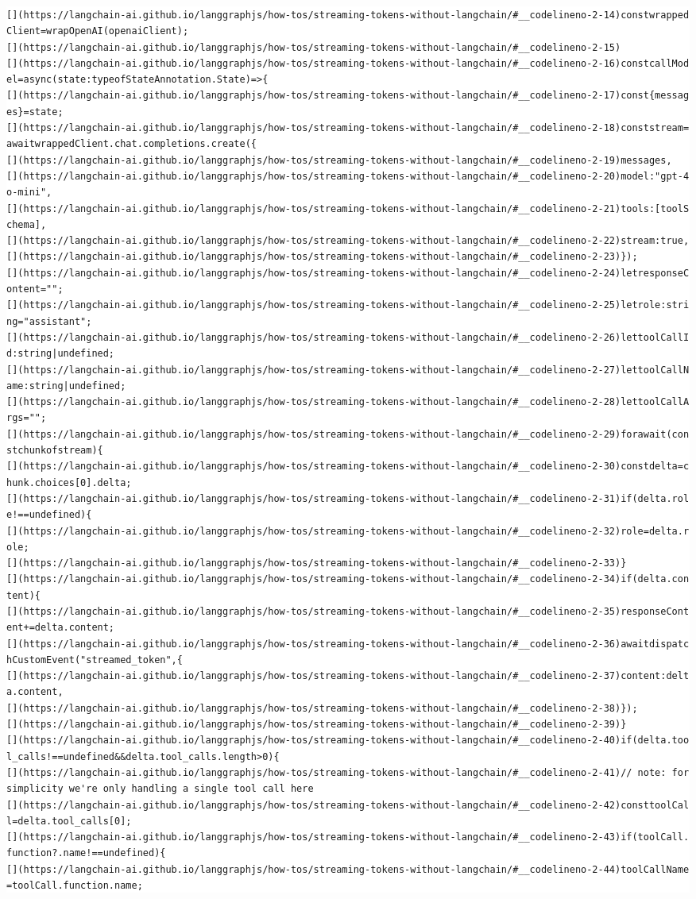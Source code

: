 ```
[](https://langchain-ai.github.io/langgraphjs/how-tos/streaming-tokens-without-langchain/#__codelineno-2-14)constwrappedClient=wrapOpenAI(openaiClient);
[](https://langchain-ai.github.io/langgraphjs/how-tos/streaming-tokens-without-langchain/#__codelineno-2-15)
[](https://langchain-ai.github.io/langgraphjs/how-tos/streaming-tokens-without-langchain/#__codelineno-2-16)constcallModel=async(state:typeofStateAnnotation.State)=>{
[](https://langchain-ai.github.io/langgraphjs/how-tos/streaming-tokens-without-langchain/#__codelineno-2-17)const{messages}=state;
[](https://langchain-ai.github.io/langgraphjs/how-tos/streaming-tokens-without-langchain/#__codelineno-2-18)conststream=awaitwrappedClient.chat.completions.create({
[](https://langchain-ai.github.io/langgraphjs/how-tos/streaming-tokens-without-langchain/#__codelineno-2-19)messages,
[](https://langchain-ai.github.io/langgraphjs/how-tos/streaming-tokens-without-langchain/#__codelineno-2-20)model:"gpt-4o-mini",
[](https://langchain-ai.github.io/langgraphjs/how-tos/streaming-tokens-without-langchain/#__codelineno-2-21)tools:[toolSchema],
[](https://langchain-ai.github.io/langgraphjs/how-tos/streaming-tokens-without-langchain/#__codelineno-2-22)stream:true,
[](https://langchain-ai.github.io/langgraphjs/how-tos/streaming-tokens-without-langchain/#__codelineno-2-23)});
[](https://langchain-ai.github.io/langgraphjs/how-tos/streaming-tokens-without-langchain/#__codelineno-2-24)letresponseContent="";
[](https://langchain-ai.github.io/langgraphjs/how-tos/streaming-tokens-without-langchain/#__codelineno-2-25)letrole:string="assistant";
[](https://langchain-ai.github.io/langgraphjs/how-tos/streaming-tokens-without-langchain/#__codelineno-2-26)lettoolCallId:string|undefined;
[](https://langchain-ai.github.io/langgraphjs/how-tos/streaming-tokens-without-langchain/#__codelineno-2-27)lettoolCallName:string|undefined;
[](https://langchain-ai.github.io/langgraphjs/how-tos/streaming-tokens-without-langchain/#__codelineno-2-28)lettoolCallArgs="";
[](https://langchain-ai.github.io/langgraphjs/how-tos/streaming-tokens-without-langchain/#__codelineno-2-29)forawait(constchunkofstream){
[](https://langchain-ai.github.io/langgraphjs/how-tos/streaming-tokens-without-langchain/#__codelineno-2-30)constdelta=chunk.choices[0].delta;
[](https://langchain-ai.github.io/langgraphjs/how-tos/streaming-tokens-without-langchain/#__codelineno-2-31)if(delta.role!==undefined){
[](https://langchain-ai.github.io/langgraphjs/how-tos/streaming-tokens-without-langchain/#__codelineno-2-32)role=delta.role;
[](https://langchain-ai.github.io/langgraphjs/how-tos/streaming-tokens-without-langchain/#__codelineno-2-33)}
[](https://langchain-ai.github.io/langgraphjs/how-tos/streaming-tokens-without-langchain/#__codelineno-2-34)if(delta.content){
[](https://langchain-ai.github.io/langgraphjs/how-tos/streaming-tokens-without-langchain/#__codelineno-2-35)responseContent+=delta.content;
[](https://langchain-ai.github.io/langgraphjs/how-tos/streaming-tokens-without-langchain/#__codelineno-2-36)awaitdispatchCustomEvent("streamed_token",{
[](https://langchain-ai.github.io/langgraphjs/how-tos/streaming-tokens-without-langchain/#__codelineno-2-37)content:delta.content,
[](https://langchain-ai.github.io/langgraphjs/how-tos/streaming-tokens-without-langchain/#__codelineno-2-38)});
[](https://langchain-ai.github.io/langgraphjs/how-tos/streaming-tokens-without-langchain/#__codelineno-2-39)}
[](https://langchain-ai.github.io/langgraphjs/how-tos/streaming-tokens-without-langchain/#__codelineno-2-40)if(delta.tool_calls!==undefined&&delta.tool_calls.length>0){
[](https://langchain-ai.github.io/langgraphjs/how-tos/streaming-tokens-without-langchain/#__codelineno-2-41)// note: for simplicity we're only handling a single tool call here
[](https://langchain-ai.github.io/langgraphjs/how-tos/streaming-tokens-without-langchain/#__codelineno-2-42)consttoolCall=delta.tool_calls[0];
[](https://langchain-ai.github.io/langgraphjs/how-tos/streaming-tokens-without-langchain/#__codelineno-2-43)if(toolCall.function?.name!==undefined){
[](https://langchain-ai.github.io/langgraphjs/how-tos/streaming-tokens-without-langchain/#__codelineno-2-44)toolCallName=toolCall.function.name;
```